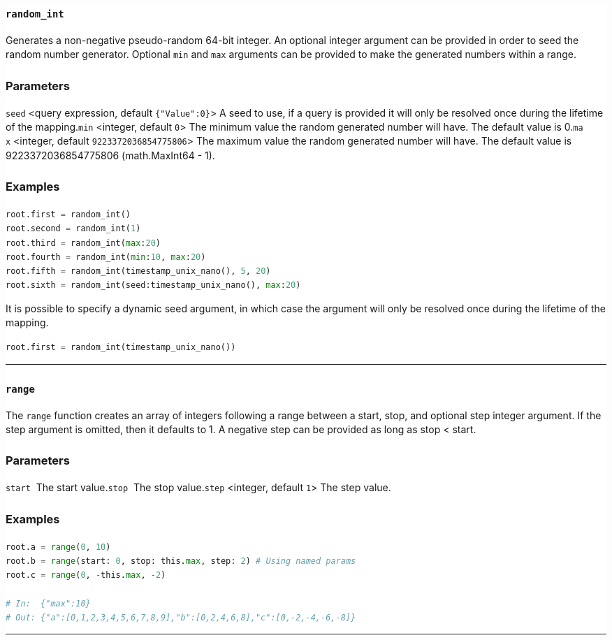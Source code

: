 
### `random_int`

Generates a non-negative pseudo-random 64-bit integer. An optional integer argument can be provided in order to seed the random number generator. Optional `min` and `max` arguments can be provided to make the generated numbers within a range.

### Parameters

`seed` <query expression, default `{"Value":0}`> A seed to use, if a query is provided it will only be resolved once during the lifetime of the mapping.`min` <integer, default `0`> The minimum value the random generated number will have. The default value is 0.`max` <integer, default `9223372036854775806`> The maximum value the random generated number will have. The default value is 9223372036854775806 (math.MaxInt64 - 1).

### Examples

```python
root.first = random_int()
root.second = random_int(1)
root.third = random_int(max:20)
root.fourth = random_int(min:10, max:20)
root.fifth = random_int(timestamp_unix_nano(), 5, 20)
root.sixth = random_int(seed:timestamp_unix_nano(), max:20)
```

It is possible to specify a dynamic seed argument, in which case the argument will only be resolved once during the lifetime of the mapping.

```python
root.first = random_int(timestamp_unix_nano())
```

---

### `range`

The `range` function creates an array of integers following a range between a start, stop, and optional step integer argument. If the step argument is omitted, then it defaults to 1. A negative step can be provided as long as stop < start.

### Parameters

`start` <integer> The start value.`stop` <integer> The stop value.`step` <integer, default `1`> The step value.

### Examples

```python
root.a = range(0, 10)
root.b = range(start: 0, stop: this.max, step: 2) # Using named params
root.c = range(0, -this.max, -2)

# In:  {"max":10}
# Out: {"a":[0,1,2,3,4,5,6,7,8,9],"b":[0,2,4,6,8],"c":[0,-2,-4,-6,-8]}
```

---